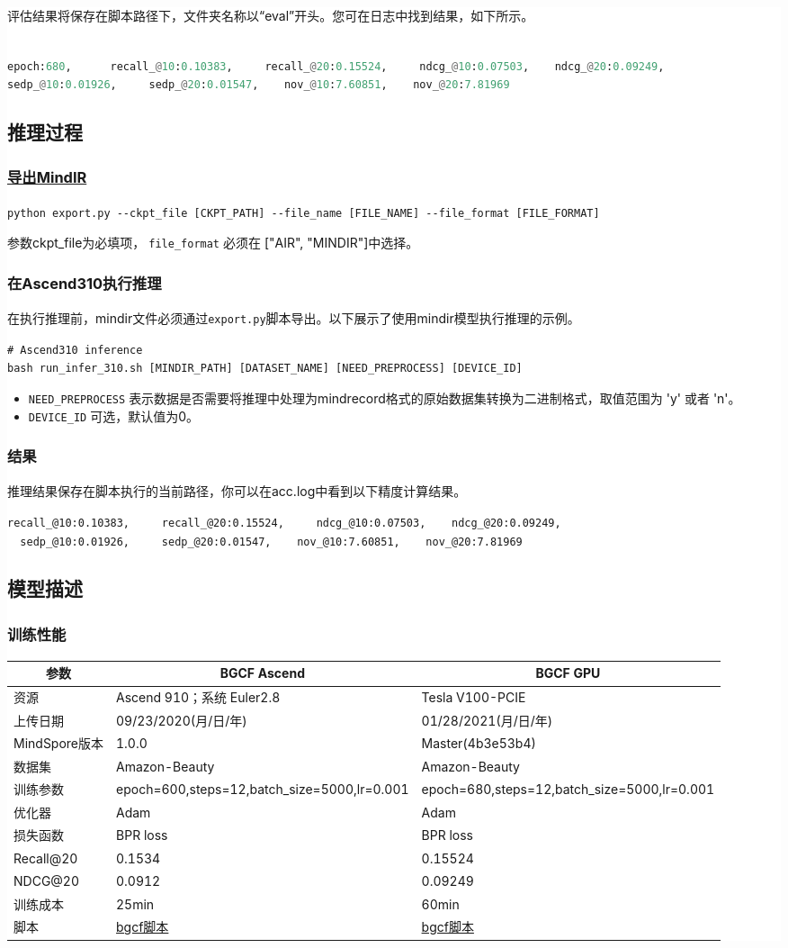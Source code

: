  评估结果将保存在脚本路径下，文件夹名称以“eval”开头。您可在日志中找到结果，如下所示。

  ```python

  epoch:680,      recall_@10:0.10383,     recall_@20:0.15524,     ndcg_@10:0.07503,    ndcg_@20:0.09249,
  sedp_@10:0.01926,     sedp_@20:0.01547,    nov_@10:7.60851,    nov_@20:7.81969

  ```

## 推理过程

### [导出MindIR](#contents)

```shell
python export.py --ckpt_file [CKPT_PATH] --file_name [FILE_NAME] --file_format [FILE_FORMAT]
```

参数ckpt_file为必填项，
`file_format` 必须在 ["AIR", "MINDIR"]中选择。

### 在Ascend310执行推理

在执行推理前，mindir文件必须通过`export.py`脚本导出。以下展示了使用mindir模型执行推理的示例。

```shell
# Ascend310 inference
bash run_infer_310.sh [MINDIR_PATH] [DATASET_NAME] [NEED_PREPROCESS] [DEVICE_ID]
```

- `NEED_PREPROCESS` 表示数据是否需要将推理中处理为mindrecord格式的原始数据集转换为二进制格式，取值范围为 'y' 或者 'n'。
- `DEVICE_ID` 可选，默认值为0。

### 结果

推理结果保存在脚本执行的当前路径，你可以在acc.log中看到以下精度计算结果。

```bash
recall_@10:0.10383,     recall_@20:0.15524,     ndcg_@10:0.07503,    ndcg_@20:0.09249,
  sedp_@10:0.01926,     sedp_@20:0.01547,    nov_@10:7.60851,    nov_@20:7.81969
```

## 模型描述

### 训练性能

| 参数                       | BGCF Ascend                                | BGCF GPU                                   |
| -------------------------- | ------------------------------------------ | ------------------------------------------ |
| 资源                       | Ascend 910；系统 Euler2.8                                | Tesla V100-PCIE                            |
| 上传日期                   | 09/23/2020(月/日/年)                       | 01/28/2021(月/日/年)                       |
| MindSpore版本              | 1.0.0                                      | Master(4b3e53b4)                           |
| 数据集                     | Amazon-Beauty                              | Amazon-Beauty                              |
| 训练参数                   | epoch=600,steps=12,batch_size=5000,lr=0.001| epoch=680,steps=12,batch_size=5000,lr=0.001|
| 优化器                     | Adam                                       | Adam                                       |
| 损失函数                   | BPR loss                                   | BPR loss                                   |
| Recall@20                  | 0.1534                                     | 0.15524                                    |
| NDCG@20                    | 0.0912                                     | 0.09249                                    |
| 训练成本                   | 25min                                      | 60min                                      |
| 脚本                       | [bgcf脚本](https://gitee.com/mindspore/mindspore/tree/master/model_zoo/official/gnn/bgcf) | [bgcf脚本](https://gitee.com/mindspore/mindspore/tree/master/model_zoo/official/gnn/bgcf) |

